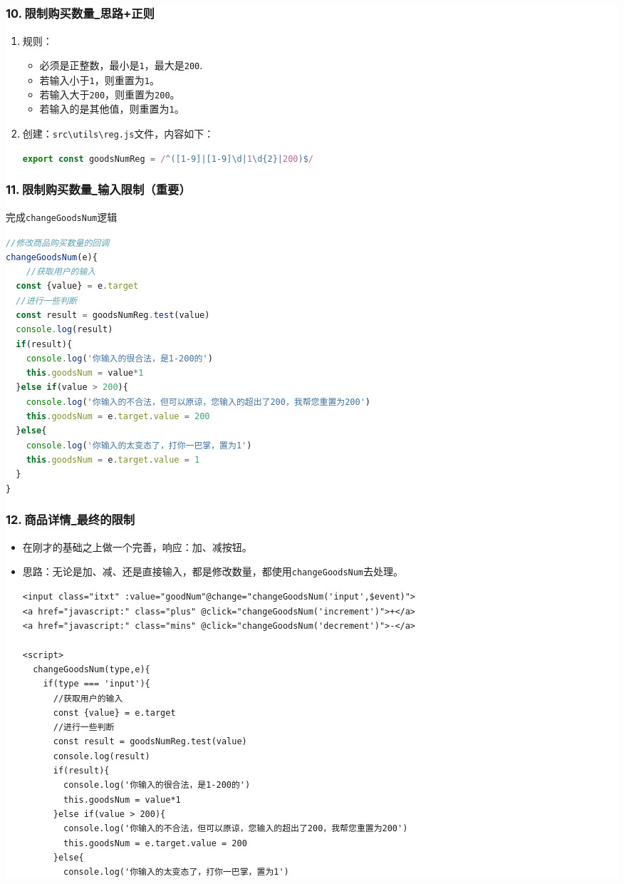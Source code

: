 ### 10. 限制购买数量_思路+正则

1. 规则：

   - 必须是正整数，最小是`1`，最大是`200`.
   - 若输入小于`1`，则重置为`1`。
   - 若输入大于`200`，则重置为`200`。
   - 若输入的是其他值，则重置为`1`。

2. 创建：`src\utils\reg.js`文件，内容如下：

   ```js
   export const goodsNumReg = /^([1-9]|[1-9]\d|1\d{2}|200)$/
   ```


### 11. 限制购买数量_输入限制（重要）

完成`changeGoodsNum`逻辑

```js
//修改商品购买数量的回调
changeGoodsNum(e){
	//获取用户的输入
  const {value} = e.target
  //进行一些判断
  const result = goodsNumReg.test(value)
  console.log(result)
  if(result){
    console.log('你输入的很合法，是1-200的')
    this.goodsNum = value*1
  }else if(value > 200){
    console.log('你输入的不合法，但可以原谅，您输入的超出了200，我帮您重置为200')
    this.goodsNum = e.target.value = 200
  }else{
    console.log('你输入的太变态了，打你一巴掌，置为1')
    this.goodsNum = e.target.value = 1
  }
}
```

### 12. 商品详情_最终的限制

- 在刚才的基础之上做一个完善，响应：加、减按钮。

- 思路：无论是加、减、还是直接输入，都是修改数量，都使用`changeGoodsNum`去处理。

  ```vue
  <input class="itxt" :value="goodNum"@change="changeGoodsNum('input',$event)">
  <a href="javascript:" class="plus" @click="changeGoodsNum('increment')">+</a>
  <a href="javascript:" class="mins" @click="changeGoodsNum('decrement')">-</a>

  <script>
    changeGoodsNum(type,e){
      if(type === 'input'){
        //获取用户的输入
        const {value} = e.target
        //进行一些判断
        const result = goodsNumReg.test(value)
        console.log(result)
        if(result){
          console.log('你输入的很合法，是1-200的')
          this.goodsNum = value*1
        }else if(value > 200){
          console.log('你输入的不合法，但可以原谅，您输入的超出了200，我帮您重置为200')
          this.goodsNum = e.target.value = 200
        }else{
          console.log('你输入的太变态了，打你一巴掌，置为1')
  ```